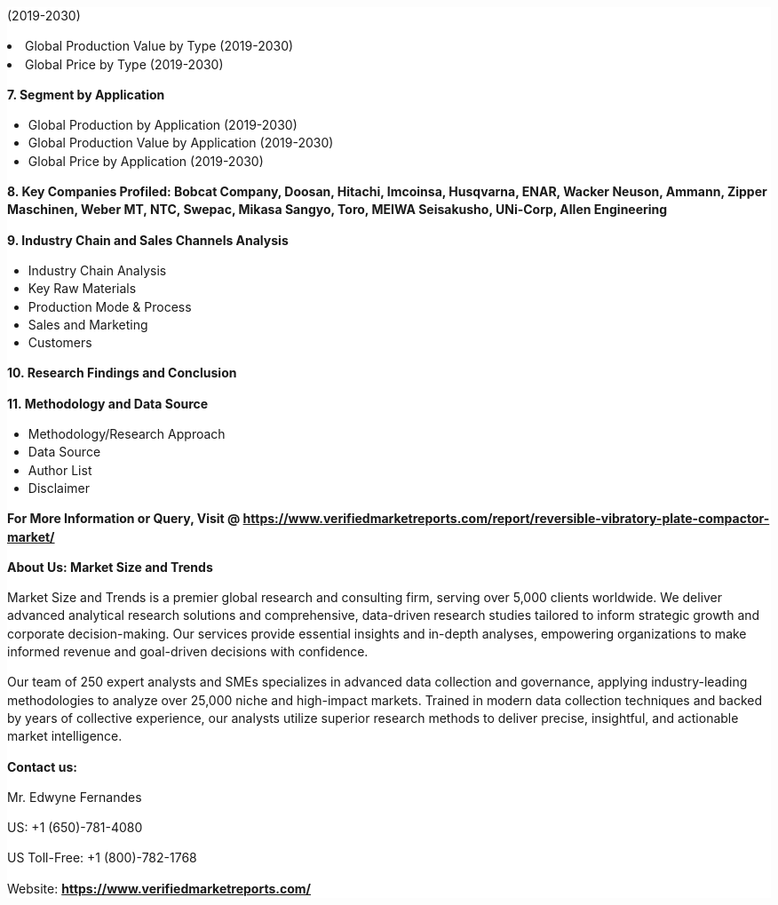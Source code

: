 (2019-2030)</li><li>Global Production Value by Type (2019-2030)</li><li>Global Price by Type (2019-2030)</li></ul><p><strong>7. Segment by Application</strong></p><ul><li>Global Production by Application (2019-2030)</li><li>Global Production Value by Application (2019-2030)</li><li>Global Price by Application (2019-2030)</li></ul><p><strong>8. Key Companies Profiled: Bobcat Company, Doosan, Hitachi, Imcoinsa, Husqvarna, ENAR, Wacker Neuson, Ammann, Zipper Maschinen, Weber MT, NTC, Swepac, Mikasa Sangyo, Toro, MEIWA Seisakusho, UNi-Corp, Allen Engineering</strong></p><p><strong>9. Industry Chain and Sales Channels Analysis</strong></p><ul><li>Industry Chain Analysis</li><li>Key Raw Materials</li><li>Production Mode &amp; Process</li><li>Sales and Marketing</li><li>Customers</li></ul><p><strong>10. Research Findings and Conclusion</strong></p><p><strong>11. Methodology and Data Source</strong></p><ul><li>Methodology/Research Approach</li><li>Data Source</li><li>Author List</li><li>Disclaimer</li></ul></p><p><strong>For More Information or Query, Visit @ <a href="https://www.verifiedmarketreports.com/report/reversible-vibratory-plate-compactor-market/">https://www.verifiedmarketreports.com/report/reversible-vibratory-plate-compactor-market/</a></strong></p><p><strong>About Us: Market Size and Trends</strong></p><p>Market Size and Trends is a premier global research and consulting firm, serving over 5,000 clients worldwide. We deliver advanced analytical research solutions and comprehensive, data-driven research studies tailored to inform strategic growth and corporate decision-making. Our services provide essential insights and in-depth analyses, empowering organizations to make informed revenue and goal-driven decisions with confidence.</p><p>Our team of 250 expert analysts and SMEs specializes in advanced data collection and governance, applying industry-leading methodologies to analyze over 25,000 niche and high-impact markets. Trained in modern data collection techniques and backed by years of collective experience, our analysts utilize superior research methods to deliver precise, insightful, and actionable market intelligence.</p><p><strong>Contact us:</strong></p><p>Mr. Edwyne Fernandes</p><p>US: +1 (650)-781-4080</p><p>US Toll-Free: +1 (800)-782-1768</p><p>Website: <strong><a href="https://www.verifiedmarketreports.com/">https://www.verifiedmarketreports.com/</a></strong></p>
